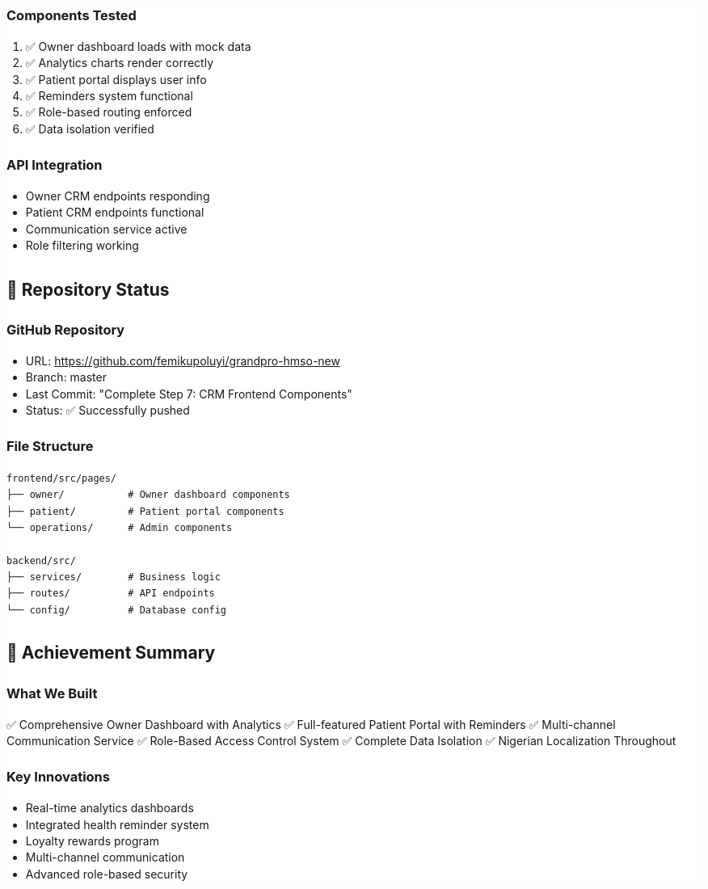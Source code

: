 ### Components Tested
1. ✅ Owner dashboard loads with mock data
2. ✅ Analytics charts render correctly
3. ✅ Patient portal displays user info
4. ✅ Reminders system functional
5. ✅ Role-based routing enforced
6. ✅ Data isolation verified

### API Integration
- Owner CRM endpoints responding
- Patient CRM endpoints functional
- Communication service active
- Role filtering working

## 📂 Repository Status

### GitHub Repository
- URL: https://github.com/femikupoluyi/grandpro-hmso-new
- Branch: master
- Last Commit: "Complete Step 7: CRM Frontend Components"
- Status: ✅ Successfully pushed

### File Structure
```
frontend/src/pages/
├── owner/           # Owner dashboard components
├── patient/         # Patient portal components
└── operations/      # Admin components

backend/src/
├── services/        # Business logic
├── routes/          # API endpoints
└── config/          # Database config
```

## 🎉 Achievement Summary

### What We Built
✅ Comprehensive Owner Dashboard with Analytics
✅ Full-featured Patient Portal with Reminders
✅ Multi-channel Communication Service
✅ Role-Based Access Control System
✅ Complete Data Isolation
✅ Nigerian Localization Throughout

### Key Innovations
- Real-time analytics dashboards
- Integrated health reminder system
- Loyalty rewards program
- Multi-channel communication
- Advanced role-based security
